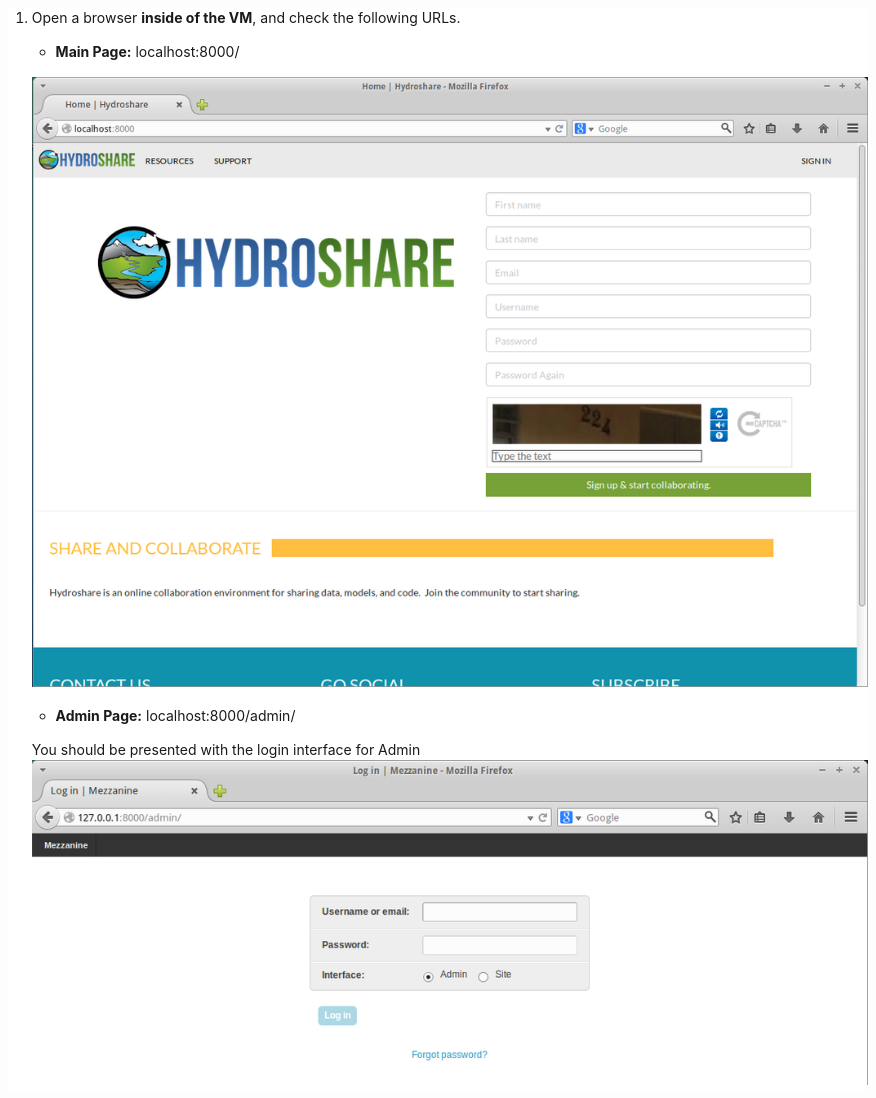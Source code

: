 1. Open a browser **inside of the VM**, and check the following URLs.
	- **Main Page:** localhost:8000/
	
	![hydrodev first run](images/hydrodev_first_run.png)
	
	- **Admin Page:** localhost:8000/admin/
	
	You should be presented with the login interface for Admin
	![Hydroshare Admin Page](images/hydroshare_quick_admin.png)
	